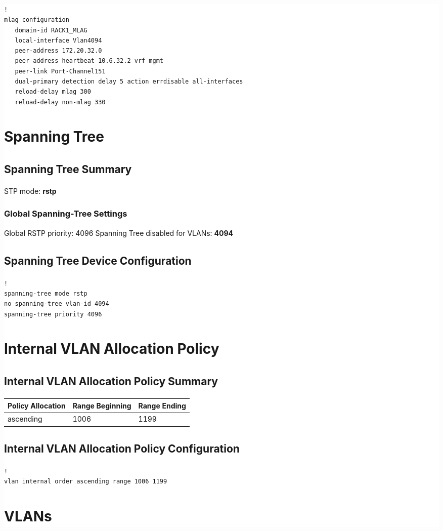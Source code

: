 ```eos
!
mlag configuration
   domain-id RACK1_MLAG
   local-interface Vlan4094
   peer-address 172.20.32.0
   peer-address heartbeat 10.6.32.2 vrf mgmt
   peer-link Port-Channel151
   dual-primary detection delay 5 action errdisable all-interfaces
   reload-delay mlag 300
   reload-delay non-mlag 330
```

# Spanning Tree

## Spanning Tree Summary

STP mode: **rstp**

### Global Spanning-Tree Settings

Global RSTP priority: 4096
Spanning Tree disabled for VLANs: **4094**

## Spanning Tree Device Configuration

```eos
!
spanning-tree mode rstp
no spanning-tree vlan-id 4094
spanning-tree priority 4096
```

# Internal VLAN Allocation Policy

## Internal VLAN Allocation Policy Summary

| Policy Allocation | Range Beginning | Range Ending |
| ------------------| --------------- | ------------ |
| ascending | 1006 | 1199 |

## Internal VLAN Allocation Policy Configuration

```eos
!
vlan internal order ascending range 1006 1199
```

# VLANs
